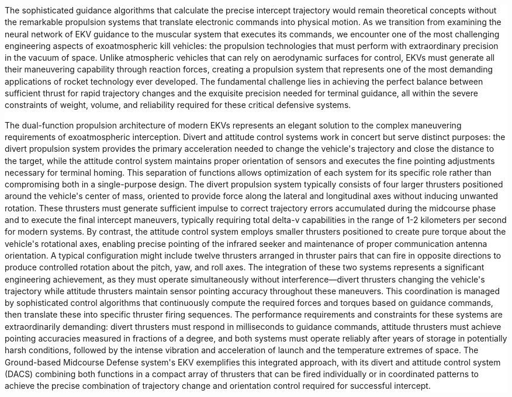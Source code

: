 The sophisticated guidance algorithms that calculate the precise intercept trajectory would remain theoretical concepts without the remarkable propulsion systems that translate electronic commands into physical motion. As we transition from examining the neural network of EKV guidance to the muscular system that executes its commands, we encounter one of the most challenging engineering aspects of exoatmospheric kill vehicles: the propulsion technologies that must perform with extraordinary precision in the vacuum of space. Unlike atmospheric vehicles that can rely on aerodynamic surfaces for control, EKVs must generate all their maneuvering capability through reaction forces, creating a propulsion system that represents one of the most demanding applications of rocket technology ever developed. The fundamental challenge lies in achieving the perfect balance between sufficient thrust for rapid trajectory changes and the exquisite precision needed for terminal guidance, all within the severe constraints of weight, volume, and reliability required for these critical defensive systems.

The dual-function propulsion architecture of modern EKVs represents an elegant solution to the complex maneuvering requirements of exoatmospheric interception. Divert and attitude control systems work in concert but serve distinct purposes: the divert propulsion system provides the primary acceleration needed to change the vehicle's trajectory and close the distance to the target, while the attitude control system maintains proper orientation of sensors and executes the fine pointing adjustments necessary for terminal homing. This separation of functions allows optimization of each system for its specific role rather than compromising both in a single-purpose design. The divert propulsion system typically consists of four larger thrusters positioned around the vehicle's center of mass, oriented to provide force along the lateral and longitudinal axes without inducing unwanted rotation. These thrusters must generate sufficient impulse to correct trajectory errors accumulated during the midcourse phase and to execute the final intercept maneuvers, typically requiring total delta-v capabilities in the range of 1-2 kilometers per second for modern systems. By contrast, the attitude control system employs smaller thrusters positioned to create pure torque about the vehicle's rotational axes, enabling precise pointing of the infrared seeker and maintenance of proper communication antenna orientation. A typical configuration might include twelve thrusters arranged in thruster pairs that can fire in opposite directions to produce controlled rotation about the pitch, yaw, and roll axes. The integration of these two systems represents a significant engineering achievement, as they must operate simultaneously without interference—divert thrusters changing the vehicle's trajectory while attitude thrusters maintain sensor pointing accuracy throughout these maneuvers. This coordination is managed by sophisticated control algorithms that continuously compute the required forces and torques based on guidance commands, then translate these into specific thruster firing sequences. The performance requirements and constraints for these systems are extraordinarily demanding: divert thrusters must respond in milliseconds to guidance commands, attitude thrusters must achieve pointing accuracies measured in fractions of a degree, and both systems must operate reliably after years of storage in potentially harsh conditions, followed by the intense vibration and acceleration of launch and the temperature extremes of space. The Ground-based Midcourse Defense system's EKV exemplifies this integrated approach, with its divert and attitude control system (DACS) combining both functions in a compact array of thrusters that can be fired individually or in coordinated patterns to achieve the precise combination of trajectory change and orientation control required for successful intercept.

